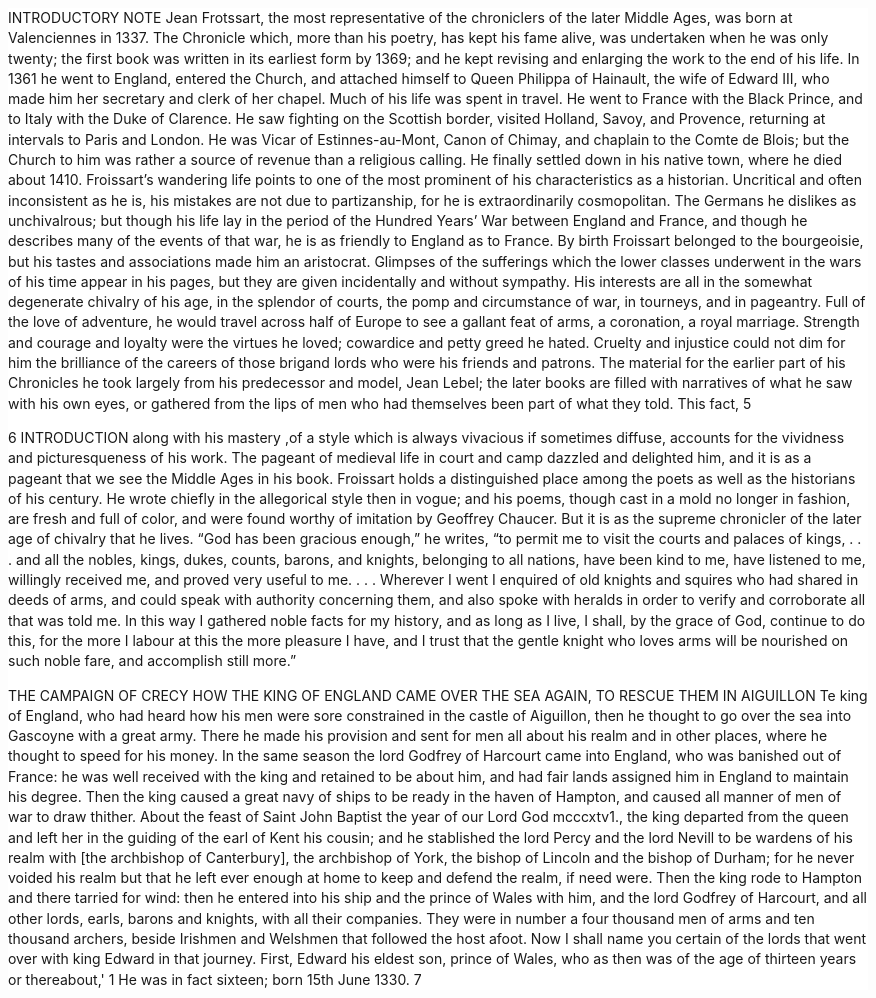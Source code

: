 INTRODUCTORY NOTE Jean Frotssart, the most representative of the chroniclers of the later Middle Ages, was born at Valenciennes in 1337. The Chronicle which, more than his poetry, has kept his fame alive, was undertaken when he was only twenty; the first book was written in its earliest form by 1369; and he kept revising and enlarging the work to the end of his life. In 1361 he went to England, entered the Church, and attached himself to Queen Philippa of Hainault, the wife of Edward III, who made him her secretary and clerk of her chapel. Much of his life was spent in travel. He went to France with the Black Prince, and to Italy with the Duke of Clarence. He saw fighting on the Scottish border, visited Holland, Savoy, and Provence, returning at intervals to Paris and London. He was Vicar of Estinnes-au-Mont, Canon of Chimay, and chaplain to the Comte de Blois; but the Church to him was rather a source of revenue than a religious calling. He finally settled down in his native town, where he died about 1410. Froissart’s wandering life points to one of the most prominent of his characteristics as a historian. Uncritical and often inconsistent as he is, his mistakes are not due to partizanship, for he is extraordinarily cosmopolitan. The Germans he dislikes as unchivalrous; but though his life lay in the period of the Hundred Years’ War between England and France, and though he describes many of the events of that war, he is as friendly to England as to France. By birth Froissart belonged to the bourgeoisie, but his tastes and associations made him an aristocrat. Glimpses of the sufferings which the lower classes underwent in the wars of his time appear in his pages, but they are given incidentally and without sympathy. His interests are all in the somewhat degenerate chivalry of his age, in the splendor of courts, the pomp and circumstance of war, in tourneys, and in pageantry. Full of the love of adventure, he would travel across half of Europe to see a gallant feat of arms, a coronation, a royal marriage. Strength and courage and loyalty were the virtues he loved; cowardice and petty greed he hated. Cruelty and injustice could not dim for him the brilliance of the careers of those brigand lords who were his friends and patrons. The material for the earlier part of his Chronicles he took largely from his predecessor and model, Jean Lebel; the later books are filled with narratives of what he saw with his own eyes, or gathered from the lips of men who had themselves been part of what they told. This fact, 5

6 INTRODUCTION along with his mastery ,of a style which is always vivacious if sometimes diffuse, accounts for the vividness and picturesqueness of his work. The pageant of medieval life in court and camp dazzled and delighted him, and it is as a pageant that we see the Middle Ages in his book. Froissart holds a distinguished place among the poets as well as the historians of his century. He wrote chiefly in the allegorical style then in vogue; and his poems, though cast in a mold no longer in fashion, are fresh and full of color, and were found worthy of imitation by Geoffrey Chaucer. But it is as the supreme chronicler of the later age of chivalry that he lives. “God has been gracious enough,” he writes, “to permit me to visit the courts and palaces of kings, . . . and all the nobles, kings, dukes, counts, barons, and knights, belonging to all nations, have been kind to me, have listened to me, willingly received me, and proved very useful to me. . . . Wherever I went I enquired of old knights and squires who had shared in deeds of arms, and could speak with authority concerning them, and also spoke with heralds in order to verify and corroborate all that was told me. In this way I gathered noble facts for my history, and as long as I live, I shall, by the grace of God, continue to do this, for the more I labour at this the more pleasure I have, and I trust that the gentle knight who loves arms will be nourished on such noble fare, and accomplish still more.”

THE CAMPAIGN OF CRECY HOW THE KING OF ENGLAND CAME OVER THE SEA AGAIN, TO RESCUE THEM IN AIGUILLON Te king of England, who had heard how his men were sore constrained in the castle of Aiguillon, then he thought to go over the sea into Gascoyne with a great army. There he made his provision and sent for men all about his realm and in other places, where he thought to speed for his money. In the same season the lord Godfrey of Harcourt came into England, who was banished out of France: he was well received with the king and retained to be about him, and had fair lands assigned him in England to maintain his degree. Then the king caused a great navy of ships to be ready in the haven of Hampton, and caused all manner of men of war to draw thither. About the feast of Saint John Baptist the year of our Lord God mcccxtv1., the king departed from the queen and left her in the guiding of the earl of Kent his cousin; and he stablished the lord Percy and the lord Nevill to be wardens of his realm with [the archbishop of Canterbury], the archbishop of York, the bishop of Lincoln and the bishop of Durham; for he never voided his realm but that he left ever enough at home to keep and defend the realm, if need were. Then the king rode to Hampton and there tarried for wind: then he entered into his ship and the prince of Wales with him, and the lord Godfrey of Harcourt, and all other lords, earls, barons and knights, with all their companies. They were in number a four thousand men of arms and ten thousand archers, beside Irishmen and Welshmen that followed the host afoot. Now I shall name you certain of the lords that went over with king Edward in that journey. First, Edward his eldest son, prince of Wales, who as then was of the age of thirteen years or thereabout,' 1 He was in fact sixteen; born 15th June 1330. 7
